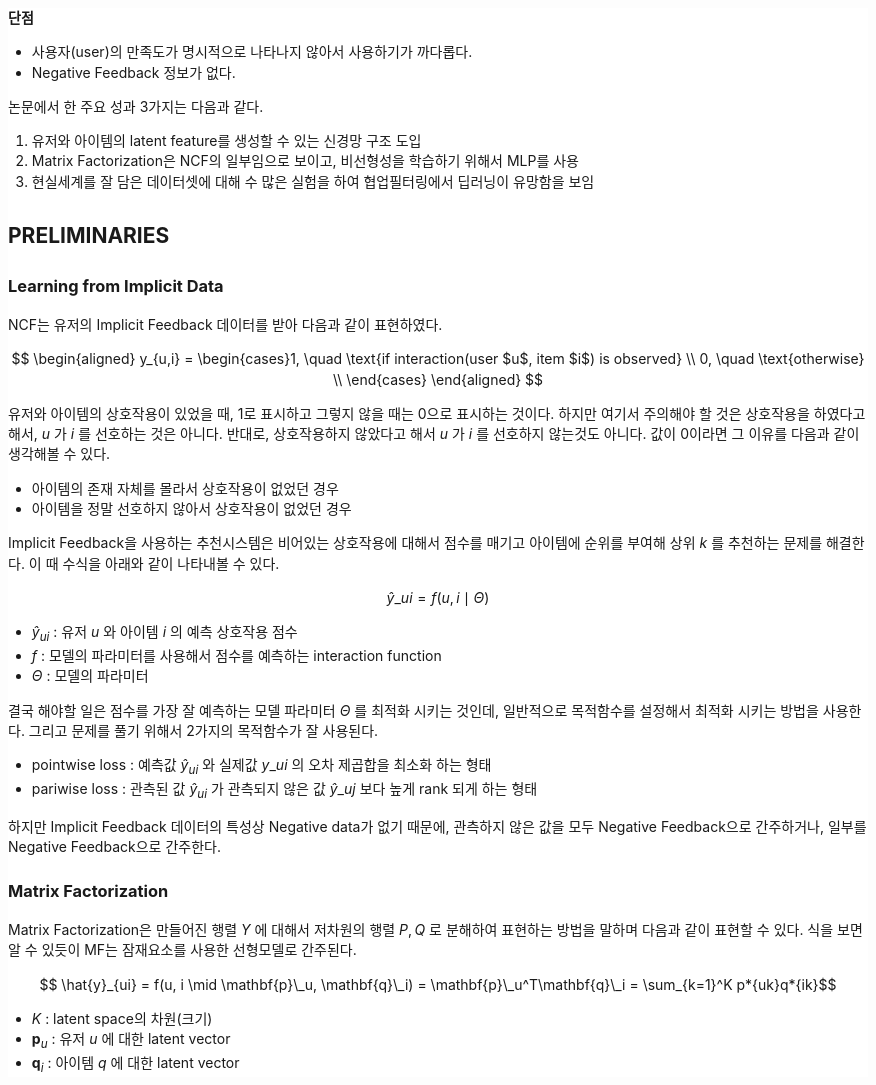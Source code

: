 **단점**

- 사용자(user)의 만족도가 명시적으로 나타나지 않아서 사용하기가 까다롭다.
- Negative Feedback 정보가 없다.

논문에서 한 주요 성과 3가지는 다음과 같다.

1. 유저와 아이템의 latent feature를 생성할 수 있는 신경망 구조 도입
2. Matrix Factorization은 NCF의 일부임으로 보이고, 비선형성을 학습하기 위해서 MLP를 사용
3. 현실세계를 잘 담은 데이터셋에 대해 수 많은 실험을 하여 협업필터링에서 딥러닝이 유망함을 보임

## PRELIMINARIES

### **Learning from Implicit Data**

NCF는 유저의 Implicit Feedback 데이터를 받아 다음과 같이 표현하였다.

$$
\begin{aligned}
y_{u,i} = \begin{cases}1, \quad \text{if interaction(user $u$, item $i$) is observed} \\ 0, \quad \text{otherwise} \\ \end{cases}
\end{aligned}
$$

유저와 아이템의 상호작용이 있었을 때, 1로 표시하고 그렇지 않을 때는 0으로 표시하는 것이다. 하지만 여기서 주의해야 할 것은 상호작용을 하였다고 해서, $u$ 가 $i$ 를 선호하는 것은 아니다. 반대로, 상호작용하지 않았다고 해서 $u$ 가 $i$ 를 선호하지 않는것도 아니다. 값이 0이라면 그 이유를 다음과 같이 생각해볼 수 있다.

- 아이템의 존재 자체를 몰라서 상호작용이 없었던 경우
- 아이템을 정말 선호하지 않아서 상호작용이 없었던 경우

Implicit Feedback을 사용하는 추천시스템은 비어있는 상호작용에 대해서 점수를 매기고 아이템에 순위를 부여해 상위 $k$ 를 추천하는 문제를 해결한다. 이 때 수식을 아래와 같이 나타내볼 수 있다.

$$ \hat{y}\_{ui} = f(u, i \mid \Theta) $$

- $\hat{y}_{ui}$ : 유저 $u$ 와 아이템 $i$ 의 예측 상호작용 점수
- $f$ : 모델의 파라미터를 사용해서 점수를 예측하는 interaction function
- $\Theta$ : 모델의 파라미터

결국 해야할 일은 점수를 가장 잘 예측하는 모델 파라미터 $\Theta$ 를 최적화 시키는 것인데, 일반적으로 목적함수를 설정해서 최적화 시키는 방법을 사용한다. 그리고 문제를 풀기 위해서 2가지의 목적함수가 잘 사용된다.

- pointwise loss : 예측값 $\hat{y}_{ui}$ 와 실제값 $y\_{ui}$ 의 오차 제곱합을 최소화 하는 형태
- pariwise loss : 관측된 값 $\hat{y}_{ui}$ 가 관측되지 않은 값 $\hat{y}\_{uj}$ 보다 높게 rank 되게 하는 형태

하지만 Implicit Feedback 데이터의 특성상 Negative data가 없기 때문에, 관측하지 않은 값을 모두 Negative Feedback으로 간주하거나, 일부를 Negative Feedback으로 간주한다.

### **Matrix Factorization**

Matrix Factorization은 만들어진 행렬 $Y$ 에 대해서 저차원의 행렬 $P, Q$ 로 분해하여 표현하는 방법을 말하며 다음과 같이 표현할 수 있다. 식을 보면 알 수 있듯이 MF는 잠재요소를 사용한 선형모델로 간주된다.

$$ \hat{y}_{ui} = f(u, i \mid \mathbf{p}\_u, \mathbf{q}\_i) = \mathbf{p}\_u^T\mathbf{q}\_i = \sum_{k=1}^K p*{uk}q*{ik}$$

- $K$ : latent space의 차원(크기)
- $\mathbf{p}_u$ : 유저 $u$ 에 대한 latent vector
- $\mathbf{q}_i$ : 아이템 $q$ 에 대한 latent vector
